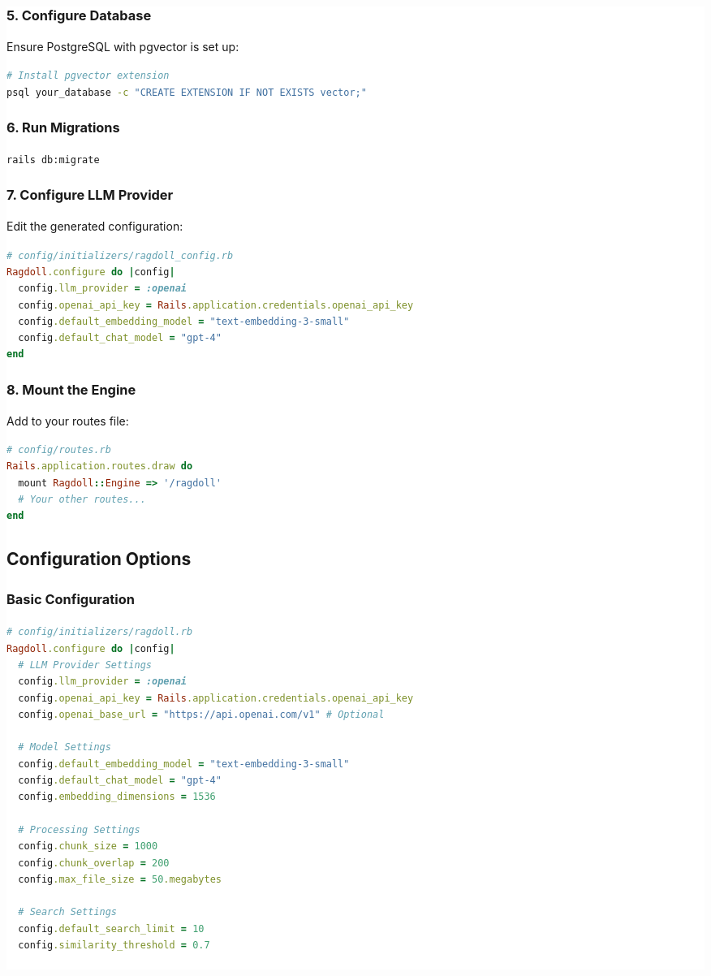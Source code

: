 ### 5. Configure Database

Ensure PostgreSQL with pgvector is set up:

```bash
# Install pgvector extension
psql your_database -c "CREATE EXTENSION IF NOT EXISTS vector;"
```

### 6. Run Migrations

```bash
rails db:migrate
```

### 7. Configure LLM Provider

Edit the generated configuration:

```ruby
# config/initializers/ragdoll_config.rb
Ragdoll.configure do |config|
  config.llm_provider = :openai
  config.openai_api_key = Rails.application.credentials.openai_api_key
  config.default_embedding_model = "text-embedding-3-small"
  config.default_chat_model = "gpt-4"
end
```

### 8. Mount the Engine

Add to your routes file:

```ruby
# config/routes.rb
Rails.application.routes.draw do
  mount Ragdoll::Engine => '/ragdoll'
  # Your other routes...
end
```

## Configuration Options

### Basic Configuration

```ruby
# config/initializers/ragdoll.rb
Ragdoll.configure do |config|
  # LLM Provider Settings
  config.llm_provider = :openai
  config.openai_api_key = Rails.application.credentials.openai_api_key
  config.openai_base_url = "https://api.openai.com/v1" # Optional
  
  # Model Settings
  config.default_embedding_model = "text-embedding-3-small"
  config.default_chat_model = "gpt-4"
  config.embedding_dimensions = 1536
  
  # Processing Settings
  config.chunk_size = 1000
  config.chunk_overlap = 200
  config.max_file_size = 50.megabytes
  
  # Search Settings
  config.default_search_limit = 10
  config.similarity_threshold = 0.7
  
```